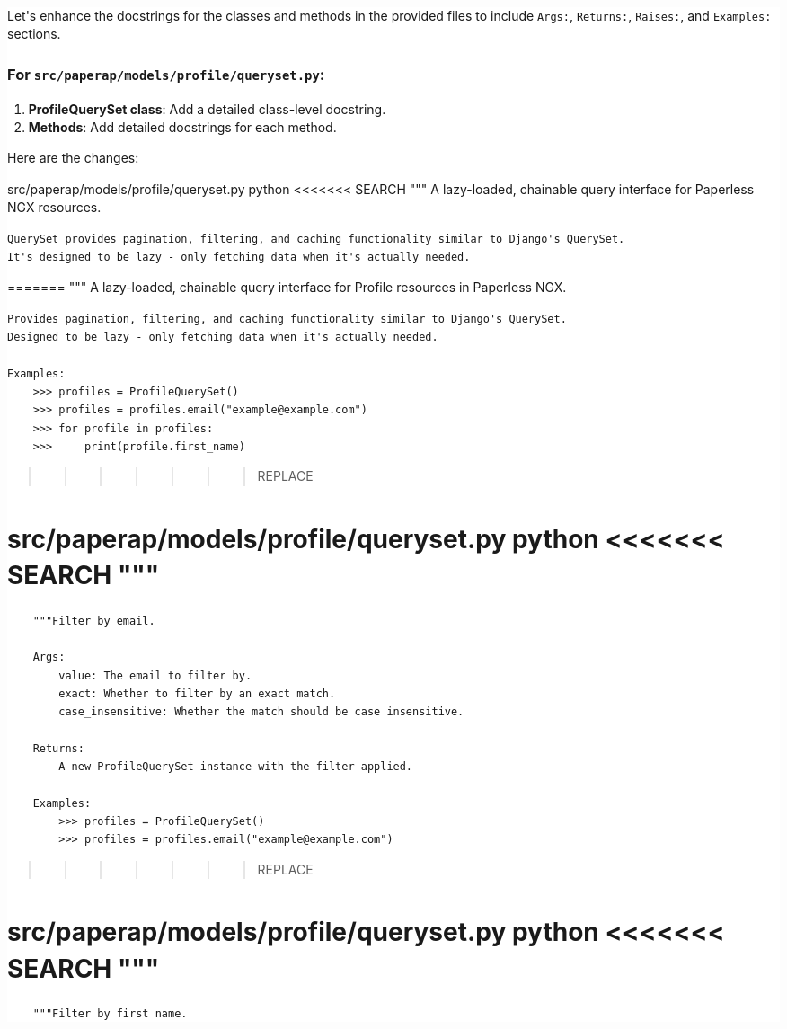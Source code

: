 Let's enhance the docstrings for the classes and methods in the provided files to include `Args:`, `Returns:`, `Raises:`, and `Examples:` sections.

### For `src/paperap/models/profile/queryset.py`:

1. **ProfileQuerySet class**: Add a detailed class-level docstring.
2. **Methods**: Add detailed docstrings for each method.

Here are the changes:

src/paperap/models/profile/queryset.py
<source>python
<<<<<<< SEARCH
    """
    A lazy-loaded, chainable query interface for Paperless NGX resources.

    QuerySet provides pagination, filtering, and caching functionality similar to Django's QuerySet.
    It's designed to be lazy - only fetching data when it's actually needed.
=======
    """
    A lazy-loaded, chainable query interface for Profile resources in Paperless NGX.

    Provides pagination, filtering, and caching functionality similar to Django's QuerySet.
    Designed to be lazy - only fetching data when it's actually needed.

    Examples:
        >>> profiles = ProfileQuerySet()
        >>> profiles = profiles.email("example@example.com")
        >>> for profile in profiles:
        >>>     print(profile.first_name)
>>>>>>> REPLACE
</source>

src/paperap/models/profile/queryset.py
<source>python
<<<<<<< SEARCH
        """
=======
        """Filter by email.

        Args:
            value: The email to filter by.
            exact: Whether to filter by an exact match.
            case_insensitive: Whether the match should be case insensitive.

        Returns:
            A new ProfileQuerySet instance with the filter applied.

        Examples:
            >>> profiles = ProfileQuerySet()
            >>> profiles = profiles.email("example@example.com")
>>>>>>> REPLACE
</source>

src/paperap/models/profile/queryset.py
<source>python
<<<<<<< SEARCH
        """
=======
        """Filter by first name.
